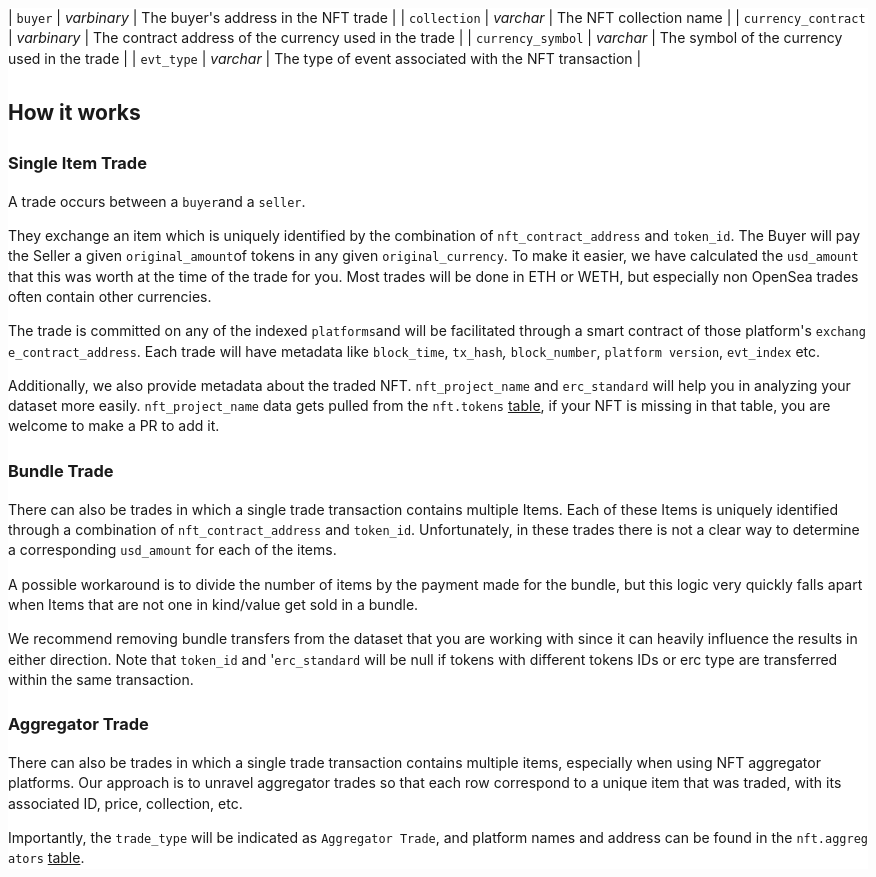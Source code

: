 | `buyer`                 | _varbinary_       | The buyer's address in the NFT trade                   |
| `collection`            | _varchar_         | The NFT collection name                                |
| `currency_contract`     | _varbinary_       | The contract address of the currency used in the trade |
| `currency_symbol`       | _varchar_         | The symbol of the currency used in the trade           |
| `evt_type`              | _varchar_         | The type of event associated with the NFT transaction  |

## How it works

### Single Item Trade

A trade occurs between a `buyer`and a `seller`.

They exchange an item which is uniquely identified by the combination of `nft_contract_address` and `token_id`. The Buyer will pay the Seller a given `original_amount`of tokens in any given `original_currency`. To make it easier, we have calculated the `usd_amount` that this was worth at the time of the trade for you. Most trades will be done in ETH or WETH, but especially non OpenSea trades often contain other currencies.

The trade is committed on any of the indexed `platforms`and will be facilitated through a smart contract of those platform's `exchange_contract_address`. Each trade will have metadata like `block_time`, `tx_hash`_,_ `block_number`, `platform version`, `evt_index` etc.

Additionally, we also provide metadata about the traded NFT. `nft_project_name` and `erc_standard` will help you in analyzing your dataset more easily. `nft_project_name` data gets pulled from the `nft.tokens` [table](https://github.com/duneanalytics/spellbook/blob/master/ethereum/nft/tokens.sql), if your NFT is missing in that table, you are welcome to make a PR to add it.

### Bundle Trade

There can also be trades in which a single trade transaction contains multiple Items. Each of these Items is uniquely identified through a combination of `nft_contract_address` and `token_id`. Unfortunately, in these trades there is not a clear way to determine a corresponding `usd_amount` for each of the items.

A possible workaround is to divide the number of items by the payment made for the bundle, but this logic very quickly falls apart when Items that are not one in kind/value get sold in a bundle.

We recommend removing bundle transfers from the dataset that you are working with since it can heavily influence the results in either direction. Note that `token_id` and '`erc_standard` will be null if tokens with different tokens IDs or erc type are transferred within the same transaction.

### Aggregator Trade

There can also be trades in which a single trade transaction contains multiple items, especially when using NFT aggregator platforms. Our approach is to unravel aggregator trades so that each row correspond to a unique item that was traded, with its associated ID, price, collection, etc.

Importantly, the `trade_type` will be indicated as `Aggregator Trade`, and platform names and address can be found in the `nft.aggregators` [table](https://github.com/duneanalytics/spellbook/blob/master/ethereum/nft/aggregators.sql).
